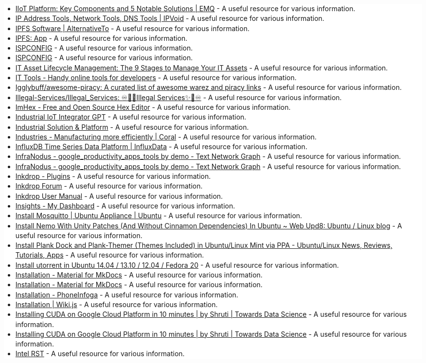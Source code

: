 - [IIoT Platform: Key Components and 5 Notable Solutions | EMQ](https://www.emqx.com/en/blog/iiot-platform-key-components-and-5-notable-solutions) - A useful resource for various information.
- [IP Address Tools, Network Tools, DNS Tools | IPVoid](https://www.ipvoid.com/) - A useful resource for various information.
- [IPFS Software | AlternativeTo](https://alternativeto.net/platform/ipfs/) - A useful resource for various information.
- [IPFS: App](https://alternativeto.net/software/ipfs/about/) - A useful resource for various information.
- [ISPCONFIG](http://www.ispconfig.org/page/home.html) - A useful resource for various information.
- [ISPCONFIG](http://www.ispconfig.org/page/home.html) - A useful resource for various information.
- [IT Asset Lifecycle Management: The 9 Stages to Manage Your IT Assets](https://blog.invgate.com/it-asset-lifecycle-management) - A useful resource for various information.
- [IT Tools - Handy online tools for developers](https://it-tools.tech/) - A useful resource for various information.
- [Igglybuff/awesome-piracy: A curated list of awesome warez and piracy links](https://github.com/Igglybuff/awesome-piracy) - A useful resource for various information.
- [Illegal-Services/Illegal_Services: ♾️🌚✨Illegal Services✨🌚♾️](https://github.com/Illegal-Services/Illegal_Services) - A useful resource for various information.
- [ImHex - Free and Open Source Hex Editor](https://imhex.werwolv.net/) - A useful resource for various information.
- [Industrial IoT Integrator GPT](https://chatgpt.com/g/g-rMqfETdS4-industrial-iot-integrator-gpt) - A useful resource for various information.
- [Industrial Solution & Platform](https://chatgpt.com/g/g-HZrmvJ67k-42works-industrial-solution-platform-chat) - A useful resource for various information.
- [Industries - Manufacturing more efficiently | Coral](https://coral.ai/industries/manufacturing/) - A useful resource for various information.
- [InfluxDB Time Series Data Platform | InfluxData](https://www.influxdata.com/) - A useful resource for various information.
- [InfraNodus - google_productivity_apps_tools by demo - Text Network Graph](https://infranodus.com/demo/google_productivity_apps_tools/) - A useful resource for various information.
- [InfraNodus - google_productivity_apps_tools by demo - Text Network Graph](https://infranodus.com/demo/google_productivity_apps_tools/) - A useful resource for various information.
- [Inkdrop - Plugins](https://my.inkdrop.app/plugins) - A useful resource for various information.
- [Inkdrop Forum](https://forum.inkdrop.app/top?period=quarterly) - A useful resource for various information.
- [Inkdrop User Manual](https://docs.inkdrop.app/) - A useful resource for various information.
- [Insights - My Dashboard](https://platform.securityscorecard.io/#/home) - A useful resource for various information.
- [Install Mosquitto | Ubuntu Appliance | Ubuntu](https://ubuntu.com/appliance/mosquitto) - A useful resource for various information.
- [Install Nemo With Unity Patches (And Without Cinnamon Dependencies) In Ubuntu ~ Web Upd8: Ubuntu / Linux blog](http://www.webupd8.org/2013/10/install-nemo-with-unity-patches-and.html) - A useful resource for various information.
- [Install Plank Dock and Plank-Themer (Themes Included) in Ubuntu/Linux Mint via PPA - Ubuntu/Linux News, Reviews, Tutorials, Apps](http://www.noobslab.com/2014/08/install-plank-dock-and-plank-themer.html) - A useful resource for various information.
- [Install utorrent in Ubuntu 14.04 / 13.10 / 12.04 / Fedora 20](http://www.howopensource.com/2011/08/install-utorrent-in-ubuntu-fedora/) - A useful resource for various information.
- [Installation - Material for MkDocs](https://squidfunk.github.io/mkdocs-material/getting-started/#with-docker-latest) - A useful resource for various information.
- [Installation - Material for MkDocs](https://squidfunk.github.io/mkdocs-material/getting-started/) - A useful resource for various information.
- [Installation - PhoneInfoga](https://sundowndev.github.io/phoneinfoga/getting-started/install/) - A useful resource for various information.
- [Installation | Wiki.js](https://docs.requarks.io/install) - A useful resource for various information.
- [Installing CUDA on Google Cloud Platform in 10 minutes | by Shruti | Towards Data Science](https://towardsdatascience.com/installing-cuda-on-google-cloud-platform-in-10-minutes-9525d874c8c1) - A useful resource for various information.
- [Installing CUDA on Google Cloud Platform in 10 minutes | by Shruti | Towards Data Science](https://towardsdatascience.com/installing-cuda-on-google-cloud-platform-in-10-minutes-9525d874c8c1) - A useful resource for various information.
- [Intel RST](https://help.ubuntu.com/rst/) - A useful resource for various information.